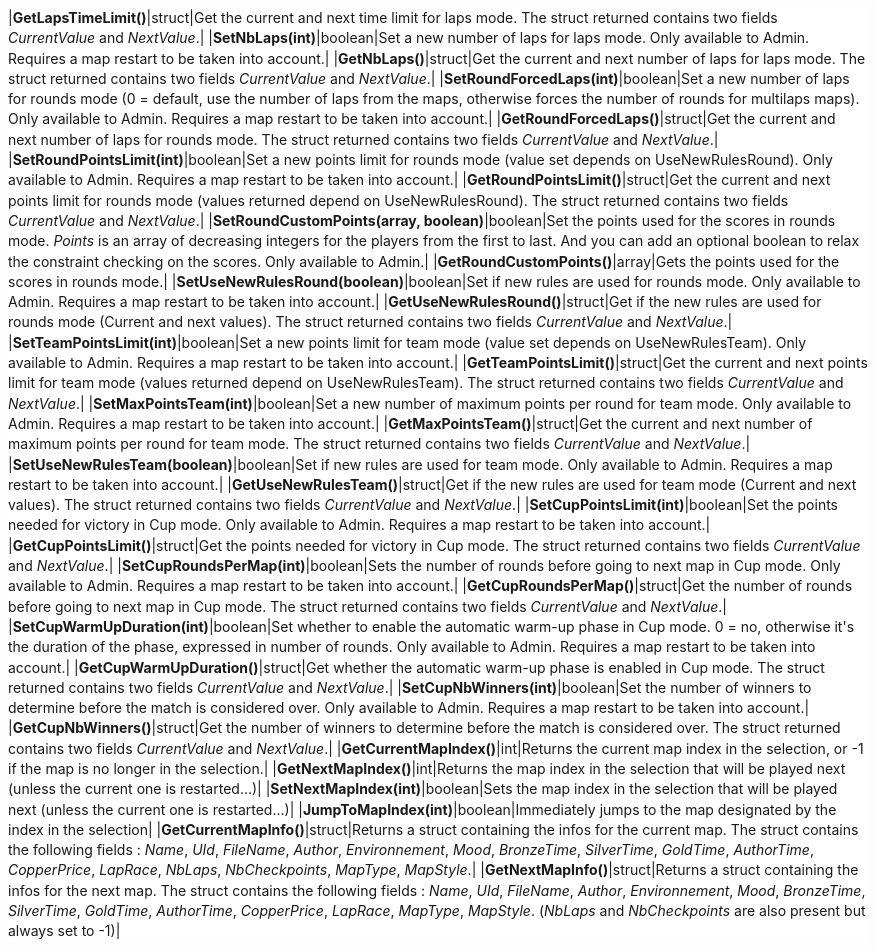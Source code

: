 |**GetLapsTimeLimit()**|struct|Get the current and next time limit for laps mode. The struct returned contains two fields <i>CurrentValue</i> and <i>NextValue</i>.|
|**SetNbLaps(int)**|boolean|Set a new number of laps for laps mode. Only available to Admin. Requires a map restart to be taken into account.|
|**GetNbLaps()**|struct|Get the current and next number of laps for laps mode. The struct returned contains two fields <i>CurrentValue</i> and <i>NextValue</i>.|
|**SetRoundForcedLaps(int)**|boolean|Set a new number of laps for rounds mode (0 = default, use the number of laps from the maps, otherwise forces the number of rounds for multilaps maps). Only available to Admin. Requires a map restart to be taken into account.|
|**GetRoundForcedLaps()**|struct|Get the current and next number of laps for rounds mode. The struct returned contains two fields <i>CurrentValue</i> and <i>NextValue</i>.|
|**SetRoundPointsLimit(int)**|boolean|Set a new points limit for rounds mode (value set depends on UseNewRulesRound). Only available to Admin. Requires a map restart to be taken into account.|
|**GetRoundPointsLimit()**|struct|Get the current and next points limit for rounds mode (values returned depend on UseNewRulesRound). The struct returned contains two fields <i>CurrentValue</i> and <i>NextValue</i>.|
|**SetRoundCustomPoints(array, boolean)**|boolean|Set the points used for the scores in rounds mode. <i>Points</i> is an array of decreasing integers for the players from the first to last. And you can add an optional boolean to relax the constraint checking on the scores. Only available to Admin.|
|**GetRoundCustomPoints()**|array|Gets the points used for the scores in rounds mode.|
|**SetUseNewRulesRound(boolean)**|boolean|Set if new rules are used for rounds mode. Only available to Admin. Requires a map restart to be taken into account.|
|**GetUseNewRulesRound()**|struct|Get if the new rules are used for rounds mode (Current and next values). The struct returned contains two fields <i>CurrentValue</i> and <i>NextValue</i>.|
|**SetTeamPointsLimit(int)**|boolean|Set a new points limit for team mode (value set depends on UseNewRulesTeam). Only available to Admin. Requires a map restart to be taken into account.|
|**GetTeamPointsLimit()**|struct|Get the current and next points limit for team mode (values returned depend on UseNewRulesTeam). The struct returned contains two fields <i>CurrentValue</i> and <i>NextValue</i>.|
|**SetMaxPointsTeam(int)**|boolean|Set a new number of maximum points per round for team mode. Only available to Admin. Requires a map restart to be taken into account.|
|**GetMaxPointsTeam()**|struct|Get the current and next number of maximum points per round for team mode. The struct returned contains two fields <i>CurrentValue</i> and <i>NextValue</i>.|
|**SetUseNewRulesTeam(boolean)**|boolean|Set if new rules are used for team mode. Only available to Admin. Requires a map restart to be taken into account.|
|**GetUseNewRulesTeam()**|struct|Get if the new rules are used for team mode (Current and next values). The struct returned contains two fields <i>CurrentValue</i> and <i>NextValue</i>.|
|**SetCupPointsLimit(int)**|boolean|Set the points needed for victory in Cup mode. Only available to Admin. Requires a map restart to be taken into account.|
|**GetCupPointsLimit()**|struct|Get the points needed for victory in Cup mode. The struct returned contains two fields <i>CurrentValue</i> and <i>NextValue</i>.|
|**SetCupRoundsPerMap(int)**|boolean|Sets the number of rounds before going to next map in Cup mode. Only available to Admin. Requires a map restart to be taken into account.|
|**GetCupRoundsPerMap()**|struct|Get the number of rounds before going to next map in Cup mode. The struct returned contains two fields <i>CurrentValue</i> and <i>NextValue</i>.|
|**SetCupWarmUpDuration(int)**|boolean|Set whether to enable the automatic warm-up phase in Cup mode. 0 = no, otherwise it's the duration of the phase, expressed in number of rounds. Only available to Admin. Requires a map restart to be taken into account.|
|**GetCupWarmUpDuration()**|struct|Get whether the automatic warm-up phase is enabled in Cup mode. The struct returned contains two fields <i>CurrentValue</i> and <i>NextValue</i>.|
|**SetCupNbWinners(int)**|boolean|Set the number of winners to determine before the match is considered over. Only available to Admin. Requires a map restart to be taken into account.|
|**GetCupNbWinners()**|struct|Get the number of winners to determine before the match is considered over. The struct returned contains two fields <i>CurrentValue</i> and <i>NextValue</i>.|
|**GetCurrentMapIndex()**|int|Returns the current map index in the selection, or -1 if the map is no longer in the selection.|
|**GetNextMapIndex()**|int|Returns the map index in the selection that will be played next (unless the current one is restarted...)|
|**SetNextMapIndex(int)**|boolean|Sets the map index in the selection that will be played next (unless the current one is restarted...)|
|**JumpToMapIndex(int)**|boolean|Immediately jumps to the map designated by the index in the selection|
|**GetCurrentMapInfo()**|struct|Returns a struct containing the infos for the current map. The struct contains the following fields : <i>Name</i>, <i>UId</i>, <i>FileName</i>, <i>Author</i>, <i>Environnement</i>, <i>Mood</i>, <i>BronzeTime</i>, <i>SilverTime</i>, <i>GoldTime</i>, <i>AuthorTime</i>, <i>CopperPrice</i>, <i>LapRace</i>, <i>NbLaps</i>, <i>NbCheckpoints</i>, <i>MapType</i>, <i>MapStyle</i>.|
|**GetNextMapInfo()**|struct|Returns a struct containing the infos for the next map. The struct contains the following fields : <i>Name</i>, <i>UId</i>, <i>FileName</i>, <i>Author</i>, <i>Environnement</i>, <i>Mood</i>, <i>BronzeTime</i>, <i>SilverTime</i>, <i>GoldTime</i>, <i>AuthorTime</i>, <i>CopperPrice</i>, <i>LapRace</i>, <i>MapType</i>, <i>MapStyle</i>. (<i>NbLaps</i> and <i>NbCheckpoints</i> are also present but always set to -1)|